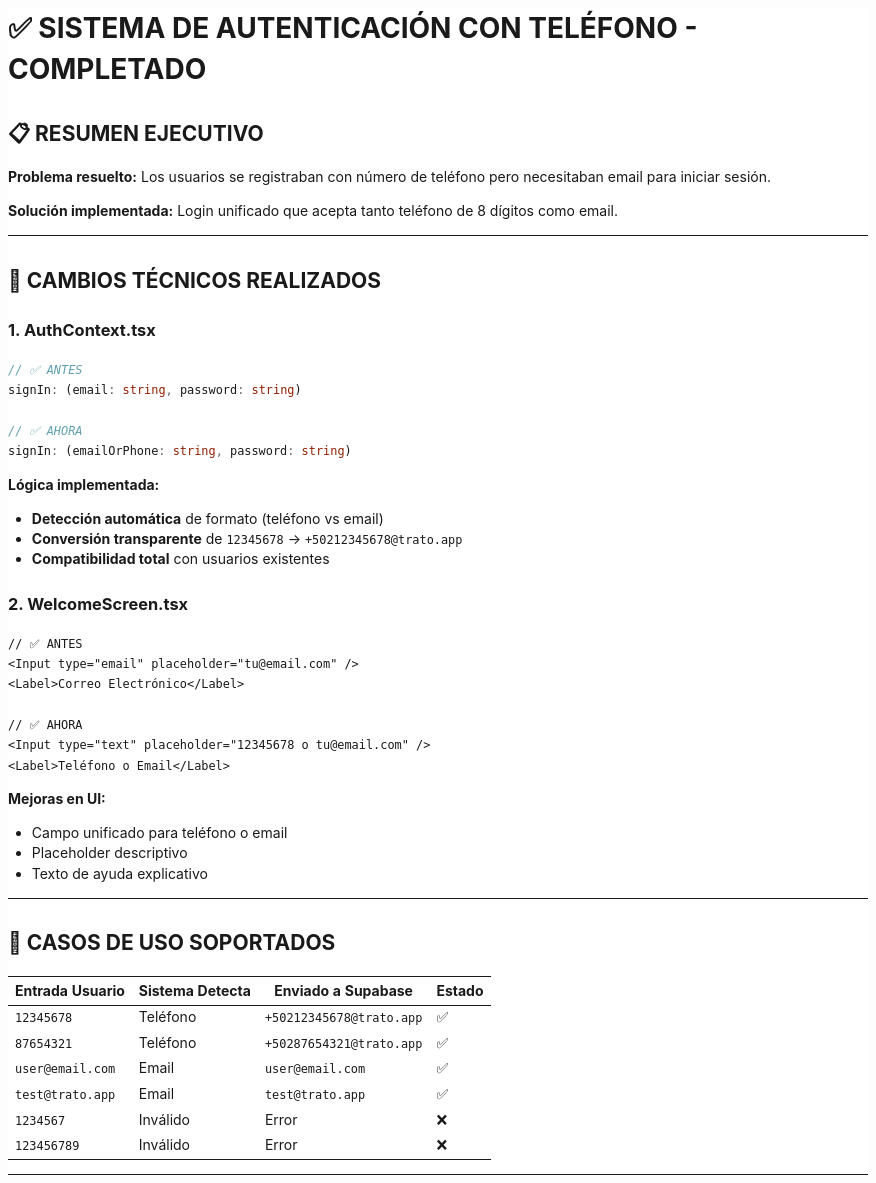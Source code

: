 # ✅ SISTEMA DE AUTENTICACIÓN CON TELÉFONO - COMPLETADO

## 📋 **RESUMEN EJECUTIVO**

**Problema resuelto:** Los usuarios se registraban con número de teléfono pero necesitaban email para iniciar sesión.

**Solución implementada:** Login unificado que acepta tanto teléfono de 8 dígitos como email.

---

## 🔧 **CAMBIOS TÉCNICOS REALIZADOS**

### 1. **AuthContext.tsx**
```typescript
// ✅ ANTES
signIn: (email: string, password: string)

// ✅ AHORA  
signIn: (emailOrPhone: string, password: string)
```

**Lógica implementada:**
- **Detección automática** de formato (teléfono vs email)
- **Conversión transparente** de `12345678` → `+50212345678@trato.app`
- **Compatibilidad total** con usuarios existentes

### 2. **WelcomeScreen.tsx**
```tsx
// ✅ ANTES
<Input type="email" placeholder="tu@email.com" />
<Label>Correo Electrónico</Label>

// ✅ AHORA
<Input type="text" placeholder="12345678 o tu@email.com" />
<Label>Teléfono o Email</Label>
```

**Mejoras en UI:**
- Campo unificado para teléfono o email
- Placeholder descriptivo
- Texto de ayuda explicativo

---

## 🎯 **CASOS DE USO SOPORTADOS**

| Entrada Usuario | Sistema Detecta | Enviado a Supabase | Estado |
|-----------------|-----------------|-------------------|--------|
| `12345678` | Teléfono | `+50212345678@trato.app` | ✅ |
| `87654321` | Teléfono | `+50287654321@trato.app` | ✅ |
| `user@email.com` | Email | `user@email.com` | ✅ |
| `test@trato.app` | Email | `test@trato.app` | ✅ |
| `1234567` | Inválido | Error | ❌ |
| `123456789` | Inválido | Error | ❌ |

---